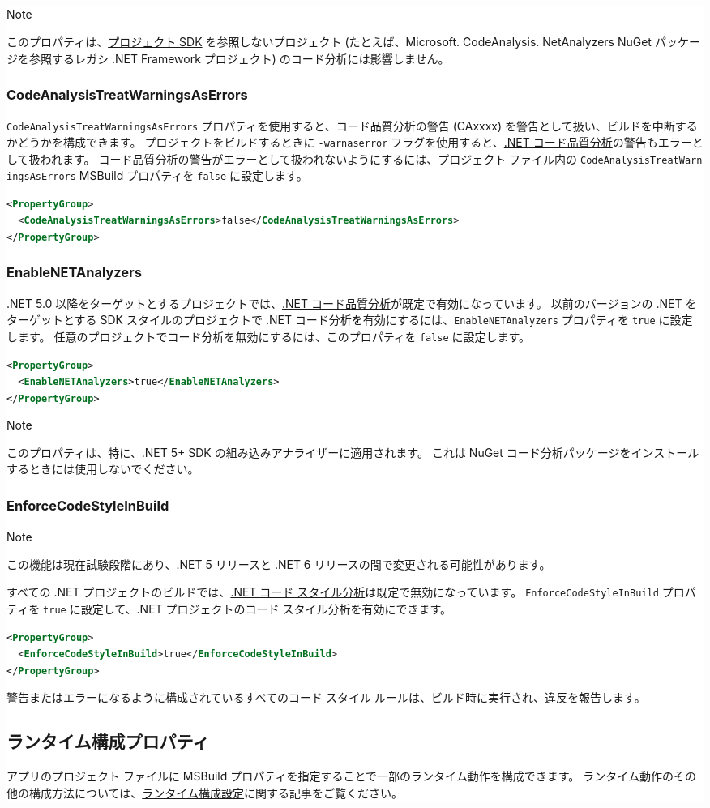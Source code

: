 > [!NOTE]
> このプロパティは、[プロジェクト SDK](overview.md) を参照しないプロジェクト (たとえば、Microsoft. CodeAnalysis. NetAnalyzers NuGet パッケージを参照するレガシ .NET Framework プロジェクト) のコード分析には影響しません。

### <a name="codeanalysistreatwarningsaserrors"></a>CodeAnalysisTreatWarningsAsErrors

`CodeAnalysisTreatWarningsAsErrors` プロパティを使用すると、コード品質分析の警告 (CAxxxx) を警告として扱い、ビルドを中断するかどうかを構成できます。 プロジェクトをビルドするときに `-warnaserror` フラグを使用すると、[.NET コード品質分析](../../fundamentals/code-analysis/overview.md#code-quality-analysis)の警告もエラーとして扱われます。 コード品質分析の警告がエラーとして扱われないようにするには、プロジェクト ファイル内の `CodeAnalysisTreatWarningsAsErrors` MSBuild プロパティを `false` に設定します。

```xml
<PropertyGroup>
  <CodeAnalysisTreatWarningsAsErrors>false</CodeAnalysisTreatWarningsAsErrors>
</PropertyGroup>
```

### <a name="enablenetanalyzers"></a>EnableNETAnalyzers

.NET 5.0 以降をターゲットとするプロジェクトでは、[.NET コード品質分析](../../fundamentals/code-analysis/overview.md#code-quality-analysis)が既定で有効になっています。 以前のバージョンの .NET をターゲットとする SDK スタイルのプロジェクトで .NET コード分析を有効にするには、`EnableNETAnalyzers` プロパティを `true` に設定します。 任意のプロジェクトでコード分析を無効にするには、このプロパティを `false` に設定します。

```xml
<PropertyGroup>
  <EnableNETAnalyzers>true</EnableNETAnalyzers>
</PropertyGroup>
```

> [!NOTE]
> このプロパティは、特に、.NET 5+ SDK の組み込みアナライザーに適用されます。 これは NuGet コード分析パッケージをインストールするときには使用しないでください。

### <a name="enforcecodestyleinbuild"></a>EnforceCodeStyleInBuild

> [!NOTE]
> この機能は現在試験段階にあり、.NET 5 リリースと .NET 6 リリースの間で変更される可能性があります。

すべての .NET プロジェクトのビルドでは、[.NET コード スタイル分析](../../fundamentals/code-analysis/overview.md#code-style-analysis)は既定で無効になっています。 `EnforceCodeStyleInBuild` プロパティを `true` に設定して、.NET プロジェクトのコード スタイル分析を有効にできます。

```xml
<PropertyGroup>
  <EnforceCodeStyleInBuild>true</EnforceCodeStyleInBuild>
</PropertyGroup>
```

警告またはエラーになるように[構成](../../fundamentals/code-analysis/overview.md#code-style-analysis)されているすべてのコード スタイル ルールは、ビルド時に実行され、違反を報告します。

## <a name="run-time-configuration-properties"></a>ランタイム構成プロパティ

アプリのプロジェクト ファイルに MSBuild プロパティを指定することで一部のランタイム動作を構成できます。 ランタイム動作のその他の構成方法については、[ランタイム構成設定](../run-time-config/index.md)に関する記事をご覧ください。
